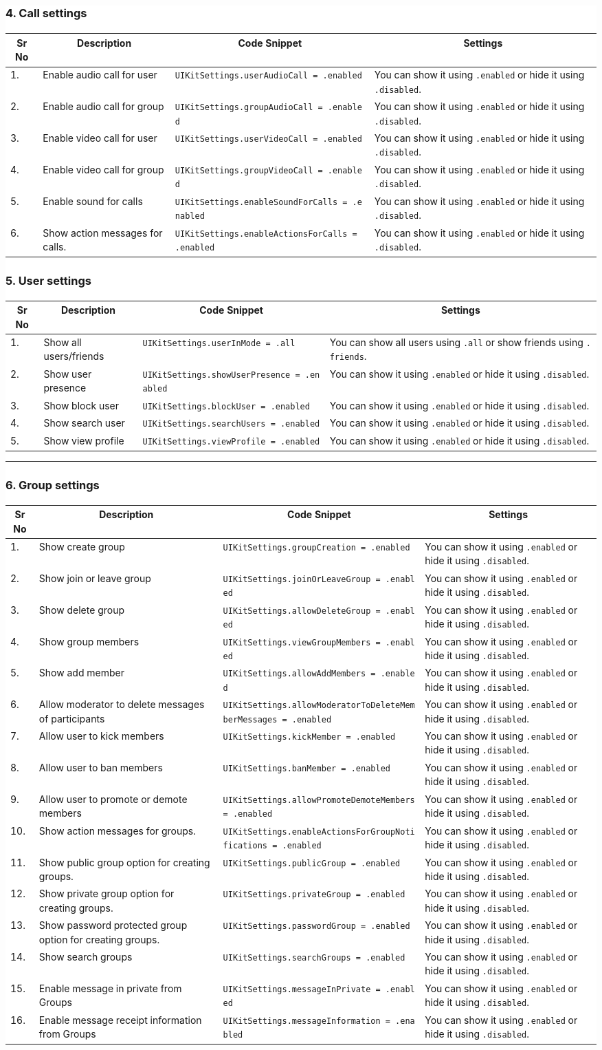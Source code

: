 
### **4. Call settings**

| Sr No | Description | Code Snippet | Settings | 
| ---- | ---- | ---- | ---- | 
| 1. | Enable audio call for user | `UIKitSettings.userAudioCall = .enabled` | You can show it using `.enabled` or hide it using `.disabled`. | 
| 2. | Enable audio call for group | `UIKitSettings.groupAudioCall = .enabled` | You can show it using `.enabled` or hide it using `.disabled`. | 
| 3. | Enable video call for user | `UIKitSettings.userVideoCall = .enabled` | You can show it using `.enabled` or hide it using `.disabled`. | 
| 4. | Enable video call for group | `UIKitSettings.groupVideoCall = .enabled` | You can show it using `.enabled` or hide it using `.disabled`. | 
| 5. | Enable sound for calls | `UIKitSettings.enableSoundForCalls = .enabled` | You can show it using `.enabled` or hide it using `.disabled`. | 
| 6. | Show action messages for calls. | `UIKitSettings.enableActionsForCalls = .enabled` | You can show it using `.enabled` or hide it using `.disabled`. | 


### **5. User settings**

| Sr No | Description | Code Snippet | Settings | 
| ---- | ---- | ---- | ---- | 
| 1. | Show all users/friends | `UIKitSettings.userInMode = .all` | You can show all users using  `.all` or show friends  using `.friends`. | 
| 2. | Show user presence | `UIKitSettings.showUserPresence = .enabled` | You can show it using `.enabled` or hide it using `.disabled`. | 
| 3. | Show block user | `UIKitSettings.blockUser = .enabled` | You can show it using `.enabled` or hide it using `.disabled`. | 
| 4. | Show search user | `UIKitSettings.searchUsers = .enabled` | You can show it using `.enabled` or hide it using `.disabled`. | 
| 5. | Show view profile | `UIKitSettings.viewProfile = .enabled` | You can show it using `.enabled` or hide it using `.disabled`. | 


---

### **6. Group settings**

| Sr No | Description | Code Snippet | Settings | 
| ---- | ---- | ---- | ---- | 
| 1. | Show create group | `UIKitSettings.groupCreation = .enabled` | You can show it using `.enabled` or hide it using `.disabled`. | 
| 2. | Show join or leave group | `UIKitSettings.joinOrLeaveGroup = .enabled` | You can show it using `.enabled` or hide it using `.disabled`. | 
| 3. | Show delete group | `UIKitSettings.allowDeleteGroup = .enabled` | You can show it using `.enabled` or hide it using `.disabled`. | 
| 4. | Show group members | `UIKitSettings.viewGroupMembers = .enabled` | You can show it using `.enabled` or hide it using `.disabled`. | 
| 5. | Show add member | `UIKitSettings.allowAddMembers = .enabled` | You can show it using `.enabled` or hide it using `.disabled`. | 
| 6. | Allow moderator to delete messages of participants | `UIKitSettings.allowModeratorToDeleteMemberMessages = .enabled` | You can show it using `.enabled` or hide it using `.disabled`. | 
| 7. | Allow user to kick  members | `UIKitSettings.kickMember = .enabled` | You can show it using `.enabled` or hide it using `.disabled`. | 
| 8. | Allow user to ban  members | `UIKitSettings.banMember = .enabled` | You can show it using `.enabled` or hide it using `.disabled`. | 
| 9. | Allow user to promote or demote members | `UIKitSettings.allowPromoteDemoteMembers = .enabled` | You can show it using `.enabled` or hide it using `.disabled`. | 
| 10. | Show action messages for groups. | `UIKitSettings.enableActionsForGroupNotifications = .enabled` | You can show it using `.enabled` or hide it using `.disabled`. | 
| 11. | Show public group option for creating groups. | `UIKitSettings.publicGroup = .enabled` | You can show it using `.enabled` or hide it using `.disabled`. | 
| 12. | Show private group option for creating groups. | `UIKitSettings.privateGroup = .enabled` | You can show it using `.enabled` or hide it using `.disabled`. | 
| 13. | Show password protected group option for creating groups. | `UIKitSettings.passwordGroup = .enabled` | You can show it using `.enabled` or hide it using `.disabled`. | 
| 14. | Show search groups | `UIKitSettings.searchGroups = .enabled` | You can show it using `.enabled` or hide it using `.disabled`. | 
| 15. | Enable message in private from Groups | `UIKitSettings.messageInPrivate = .enabled` | You can show it using `.enabled` or hide it using `.disabled`. | 
| 16. | Enable message receipt information from Groups | `UIKitSettings.messageInformation = .enabled` | You can show it using `.enabled` or hide it using `.disabled`. | 
